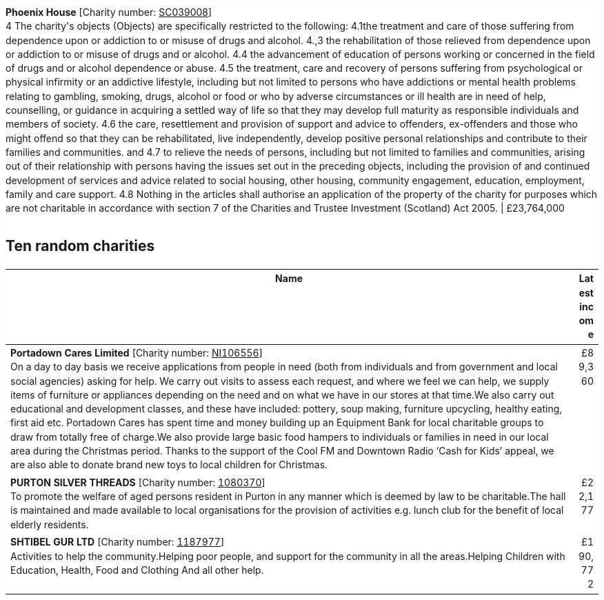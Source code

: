 <strong>Phoenix House</strong> [Charity number: [SC039008](https://findthatcharity.uk/orgid/GB-SC-SC039008)]<br>4 The charity's objects (Objects) are specifically restricted to the following: 4.1the treatment and care of those suffering from dependence upon or addiction to or misuse of drugs and alcohol. 4.,3 the rehabilitation of those relieved from dependence upon or addiction to or misuse of drugs and or alcohol. 4.4 the advancement of education of persons working or concerned in the field of drugs and or alcohol dependence or abuse. 4.5 the treatment, care and recovery of persons suffering from psychological or physical infirmity or an addictive lifestyle, including but not limited to persons who have addictions or mental health problems relating to gambling, smoking, drugs, alcohol or food or who by adverse circumstances or ill health are in need of help, counselling, or guidance in acquiring a settled way of life so that they may develop full maturity as responsible individuals and members of society.  4.6 the care, resettlement and provision of support and advice to offenders, ex-offenders and those who might offend so that they can be rehabilitated, live independently, develop positive personal relationships and contribute to their families and communities. and 4.7 to relieve the needs of persons, including but not limited to families and communities, arising out of their relationship with persons having the issues set out in the preceding objects, including the provision of and continued development of services and advice related to social housing, other housing, community engagement, education, employment, family and care support. 4.8 Nothing in the articles shall authorise an application of the property of the charity for purposes which are not charitable in accordance with section 7 of the Charities and Trustee Investment (Scotland) Act 2005.  | £23,764,000


## Ten random charities

Name | Latest income
-----|--------:
<strong>Portadown Cares Limited</strong> [Charity number: [NI106556](https://findthatcharity.uk/orgid/GB-NIC-106556)]<br>On a day to day basis we receive applications from people in need (both from individuals and from government and local social agencies) asking for help. We carry out visits to assess each request, and where we feel we can help, we supply items of furniture or appliances depending on the need and on what we have in our stores at that time.We also carry out educational and development classes, and these have included: pottery, soup making, furniture upcycling, healthy eating, first aid etc. Portadown Cares has spent time and money building up an Equipment Bank for local charitable groups to draw from totally free of charge.We also provide large basic food hampers to individuals or families in need in our local area during the Christmas period. Thanks to the support of the Cool FM and Downtown Radio ‘Cash for Kids’ appeal, we are also able to donate brand new toys to local children for Christmas. | £89,360
<strong>PURTON SILVER THREADS</strong> [Charity number: [1080370](https://findthatcharity.uk/orgid/GB-CHC-1080370)]<br>To promote the welfare of aged persons resident in Purton in any manner which is deemed by law to be charitable.The hall is maintained and made available to local organisations for the provision of activities e.g. lunch club for the benefit of local elderly residents. | £22,177
<strong>SHTIBEL GUR LTD</strong> [Charity number: [1187977](https://findthatcharity.uk/orgid/GB-CHC-1187977)]<br>Activities to help the community.Helping poor people, and support for the community in all the areas.Helping Children with Education, Health,  Food and Clothing And all other help. | £190,772